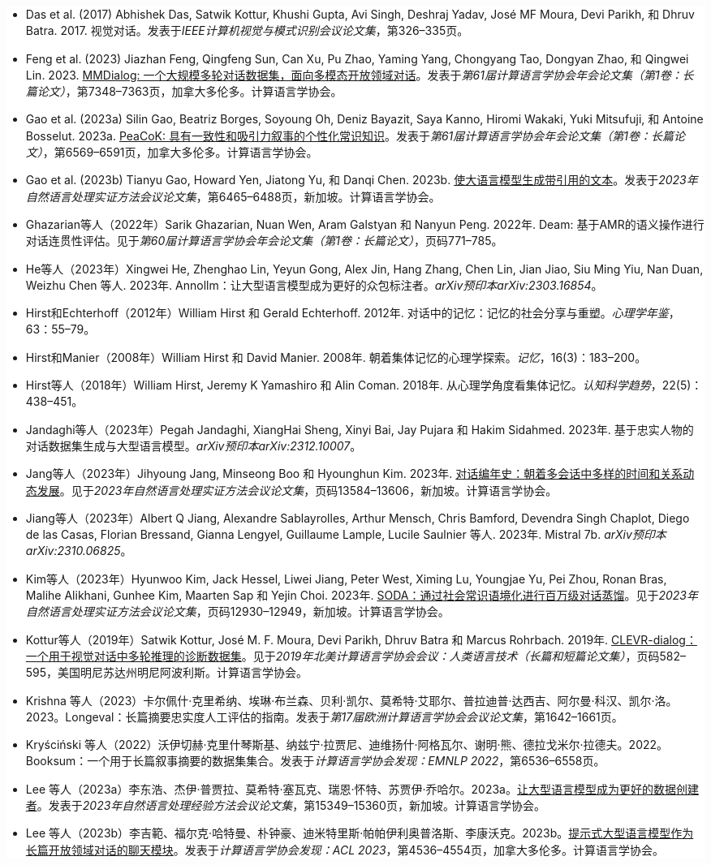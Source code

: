 +   Das et al. (2017) Abhishek Das, Satwik Kottur, Khushi Gupta, Avi Singh, Deshraj Yadav, José MF Moura, Devi Parikh, 和 Dhruv Batra. 2017. 视觉对话。发表于*IEEE计算机视觉与模式识别会议论文集*，第326–335页。

+   Feng et al. (2023) Jiazhan Feng, Qingfeng Sun, Can Xu, Pu Zhao, Yaming Yang, Chongyang Tao, Dongyan Zhao, 和 Qingwei Lin. 2023. [MMDialog: 一个大规模多轮对话数据集，面向多模态开放领域对话](https://doi.org/10.18653/v1/2023.acl-long.405)。发表于*第61届计算语言学协会年会论文集（第1卷：长篇论文）*，第7348–7363页，加拿大多伦多。计算语言学协会。

+   Gao et al. (2023a) Silin Gao, Beatriz Borges, Soyoung Oh, Deniz Bayazit, Saya Kanno, Hiromi Wakaki, Yuki Mitsufuji, 和 Antoine Bosselut. 2023a. [PeaCoK: 具有一致性和吸引力叙事的个性化常识知识](https://doi.org/10.18653/v1/2023.acl-long.362)。发表于*第61届计算语言学协会年会论文集（第1卷：长篇论文）*，第6569–6591页，加拿大多伦多。计算语言学协会。

+   Gao et al. (2023b) Tianyu Gao, Howard Yen, Jiatong Yu, 和 Danqi Chen. 2023b. [使大语言模型生成带引用的文本](https://doi.org/10.18653/v1/2023.emnlp-main.398)。发表于*2023年自然语言处理实证方法会议论文集*，第6465–6488页，新加坡。计算语言学协会。

+   Ghazarian等人（2022年）Sarik Ghazarian, Nuan Wen, Aram Galstyan 和 Nanyun Peng. 2022年. Deam: 基于AMR的语义操作进行对话连贯性评估。见于*第60届计算语言学协会年会论文集（第1卷：长篇论文）*，页码771–785。

+   He等人（2023年）Xingwei He, Zhenghao Lin, Yeyun Gong, Alex Jin, Hang Zhang, Chen Lin, Jian Jiao, Siu Ming Yiu, Nan Duan, Weizhu Chen 等人. 2023年. Annollm：让大型语言模型成为更好的众包标注者。*arXiv预印本arXiv:2303.16854*。

+   Hirst和Echterhoff（2012年）William Hirst 和 Gerald Echterhoff. 2012年. 对话中的记忆：记忆的社会分享与重塑。*心理学年鉴*，63：55–79。

+   Hirst和Manier（2008年）William Hirst 和 David Manier. 2008年. 朝着集体记忆的心理学探索。*记忆*，16(3)：183–200。

+   Hirst等人（2018年）William Hirst, Jeremy K Yamashiro 和 Alin Coman. 2018年. 从心理学角度看集体记忆。*认知科学趋势*，22(5)：438–451。

+   Jandaghi等人（2023年）Pegah Jandaghi, XiangHai Sheng, Xinyi Bai, Jay Pujara 和 Hakim Sidahmed. 2023年. 基于忠实人物的对话数据集生成与大型语言模型。*arXiv预印本arXiv:2312.10007*。

+   Jang等人（2023年）Jihyoung Jang, Minseong Boo 和 Hyounghun Kim. 2023年. [对话编年史：朝着多会话中多样的时间和关系动态发展](https://doi.org/10.18653/v1/2023.emnlp-main.838)。见于*2023年自然语言处理实证方法会议论文集*，页码13584–13606，新加坡。计算语言学协会。

+   Jiang等人（2023年）Albert Q Jiang, Alexandre Sablayrolles, Arthur Mensch, Chris Bamford, Devendra Singh Chaplot, Diego de las Casas, Florian Bressand, Gianna Lengyel, Guillaume Lample, Lucile Saulnier 等人. 2023年. Mistral 7b. *arXiv预印本arXiv:2310.06825*。

+   Kim等人（2023年）Hyunwoo Kim, Jack Hessel, Liwei Jiang, Peter West, Ximing Lu, Youngjae Yu, Pei Zhou, Ronan Bras, Malihe Alikhani, Gunhee Kim, Maarten Sap 和 Yejin Choi. 2023年. [SODA：通过社会常识语境化进行百万级对话蒸馏](https://doi.org/10.18653/v1/2023.emnlp-main.799)。见于*2023年自然语言处理实证方法会议论文集*，页码12930–12949，新加坡。计算语言学协会。

+   Kottur等人（2019年）Satwik Kottur, José M. F. Moura, Devi Parikh, Dhruv Batra 和 Marcus Rohrbach. 2019年. [CLEVR-dialog：一个用于视觉对话中多轮推理的诊断数据集](https://doi.org/10.18653/v1/N19-1058)。见于*2019年北美计算语言学协会会议：人类语言技术（长篇和短篇论文集）*，页码582–595，美国明尼苏达州明尼阿波利斯。计算语言学协会。

+   Krishna 等人（2023）卡尔佩什·克里希纳、埃琳·布兰森、贝利·凯尔、莫希特·艾耶尔、普拉迪普·达西吉、阿尔曼·科汉、凯尔·洛。2023。Longeval：长篇摘要忠实度人工评估的指南。发表于*第17届欧洲计算语言学协会会议论文集*，第1642–1661页。

+   Kryściński 等人（2022）沃伊切赫·克里什琴斯基、纳兹宁·拉贾尼、迪维扬什·阿格瓦尔、谢明·熊、德拉戈米尔·拉德夫。2022。Booksum：一个用于长篇叙事摘要的数据集集合。发表于*计算语言学协会发现：EMNLP 2022*，第6536–6558页。

+   Lee 等人（2023a）李东浩、杰伊·普贾拉、莫希特·塞瓦克、瑞恩·怀特、苏贾伊·乔哈尔。2023a。[让大型语言模型成为更好的数据创建者](https://doi.org/10.18653/v1/2023.emnlp-main.948)。发表于*2023年自然语言处理经验方法会议论文集*，第15349–15360页，新加坡。计算语言学协会。

+   Lee 等人（2023b）李吉範、福尔克·哈特曼、朴钟豪、迪米特里斯·帕帕伊利奥普洛斯、李康沃克。2023b。[提示式大型语言模型作为长篇开放领域对话的聊天模块](https://doi.org/10.18653/v1/2023.findings-acl.277)。发表于*计算语言学协会发现：ACL 2023*，第4536–4554页，加拿大多伦多。计算语言学协会。
